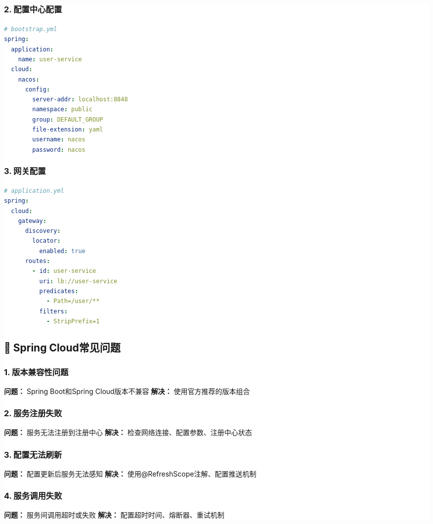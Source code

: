 ### 2. 配置中心配置
```yaml
# bootstrap.yml
spring:
  application:
    name: user-service
  cloud:
    nacos:
      config:
        server-addr: localhost:8848
        namespace: public
        group: DEFAULT_GROUP
        file-extension: yaml
        username: nacos
        password: nacos
```

### 3. 网关配置
```yaml
# application.yml
spring:
  cloud:
    gateway:
      discovery:
        locator:
          enabled: true
      routes:
        - id: user-service
          uri: lb://user-service
          predicates:
            - Path=/user/**
          filters:
            - StripPrefix=1
```

## 🚨 Spring Cloud常见问题

### 1. 版本兼容性问题
**问题：** Spring Boot和Spring Cloud版本不兼容
**解决：** 使用官方推荐的版本组合

### 2. 服务注册失败
**问题：** 服务无法注册到注册中心
**解决：** 检查网络连接、配置参数、注册中心状态

### 3. 配置无法刷新
**问题：** 配置更新后服务无法感知
**解决：** 使用@RefreshScope注解、配置推送机制

### 4. 服务调用失败
**问题：** 服务间调用超时或失败
**解决：** 配置超时时间、熔断器、重试机制
